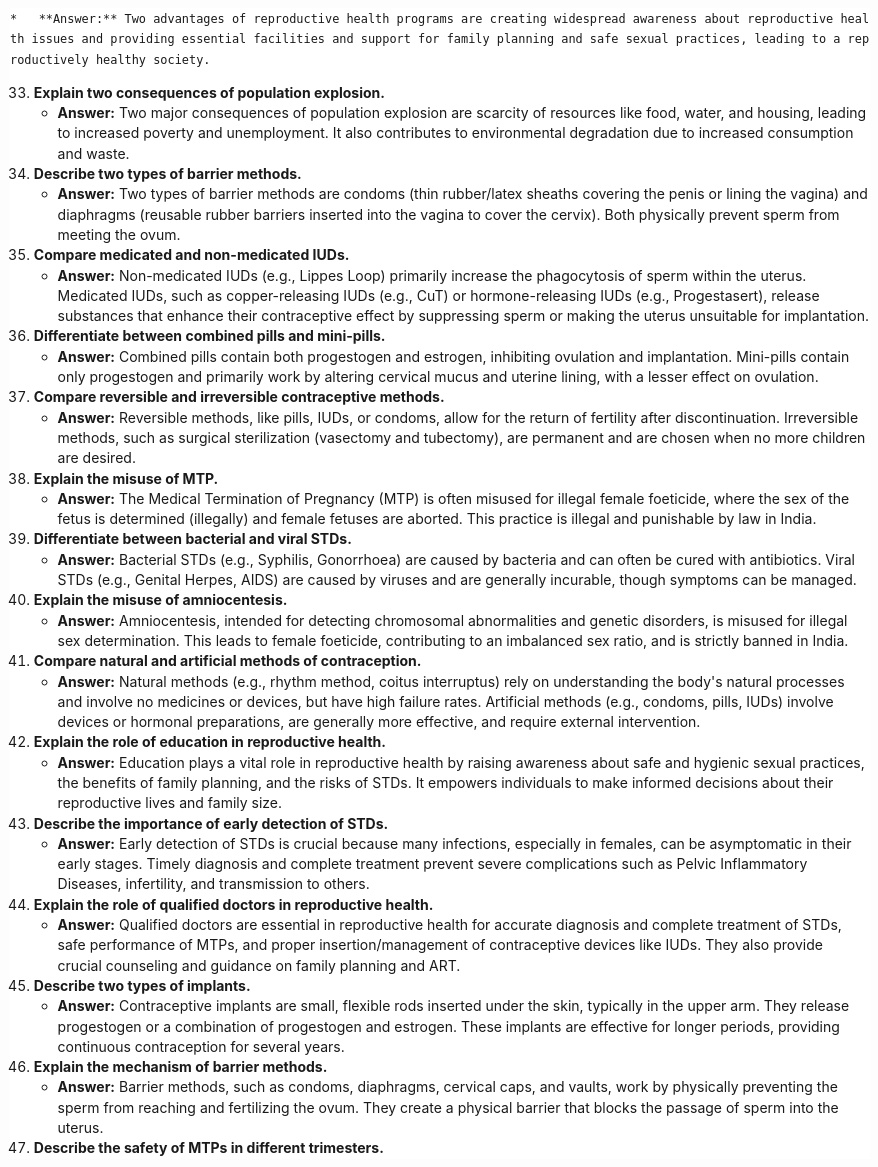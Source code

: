     *   **Answer:** Two advantages of reproductive health programs are creating widespread awareness about reproductive health issues and providing essential facilities and support for family planning and safe sexual practices, leading to a reproductively healthy society.
33. **Explain two consequences of population explosion.**
    *   **Answer:** Two major consequences of population explosion are scarcity of resources like food, water, and housing, leading to increased poverty and unemployment. It also contributes to environmental degradation due to increased consumption and waste.
34. **Describe two types of barrier methods.**
    *   **Answer:** Two types of barrier methods are condoms (thin rubber/latex sheaths covering the penis or lining the vagina) and diaphragms (reusable rubber barriers inserted into the vagina to cover the cervix). Both physically prevent sperm from meeting the ovum.
35. **Compare medicated and non-medicated IUDs.**
    *   **Answer:** Non-medicated IUDs (e.g., Lippes Loop) primarily increase the phagocytosis of sperm within the uterus. Medicated IUDs, such as copper-releasing IUDs (e.g., CuT) or hormone-releasing IUDs (e.g., Progestasert), release substances that enhance their contraceptive effect by suppressing sperm or making the uterus unsuitable for implantation.
36. **Differentiate between combined pills and mini-pills.**
    *   **Answer:** Combined pills contain both progestogen and estrogen, inhibiting ovulation and implantation. Mini-pills contain only progestogen and primarily work by altering cervical mucus and uterine lining, with a lesser effect on ovulation.
37. **Compare reversible and irreversible contraceptive methods.**
    *   **Answer:** Reversible methods, like pills, IUDs, or condoms, allow for the return of fertility after discontinuation. Irreversible methods, such as surgical sterilization (vasectomy and tubectomy), are permanent and are chosen when no more children are desired.
38. **Explain the misuse of MTP.**
    *   **Answer:** The Medical Termination of Pregnancy (MTP) is often misused for illegal female foeticide, where the sex of the fetus is determined (illegally) and female fetuses are aborted. This practice is illegal and punishable by law in India.
39. **Differentiate between bacterial and viral STDs.**
    *   **Answer:** Bacterial STDs (e.g., Syphilis, Gonorrhoea) are caused by bacteria and can often be cured with antibiotics. Viral STDs (e.g., Genital Herpes, AIDS) are caused by viruses and are generally incurable, though symptoms can be managed.
40. **Explain the misuse of amniocentesis.**
    *   **Answer:** Amniocentesis, intended for detecting chromosomal abnormalities and genetic disorders, is misused for illegal sex determination. This leads to female foeticide, contributing to an imbalanced sex ratio, and is strictly banned in India.
41. **Compare natural and artificial methods of contraception.**
    *   **Answer:** Natural methods (e.g., rhythm method, coitus interruptus) rely on understanding the body's natural processes and involve no medicines or devices, but have high failure rates. Artificial methods (e.g., condoms, pills, IUDs) involve devices or hormonal preparations, are generally more effective, and require external intervention.
42. **Explain the role of education in reproductive health.**
    *   **Answer:** Education plays a vital role in reproductive health by raising awareness about safe and hygienic sexual practices, the benefits of family planning, and the risks of STDs. It empowers individuals to make informed decisions about their reproductive lives and family size.
43. **Describe the importance of early detection of STDs.**
    *   **Answer:** Early detection of STDs is crucial because many infections, especially in females, can be asymptomatic in their early stages. Timely diagnosis and complete treatment prevent severe complications such as Pelvic Inflammatory Diseases, infertility, and transmission to others.
44. **Explain the role of qualified doctors in reproductive health.**
    *   **Answer:** Qualified doctors are essential in reproductive health for accurate diagnosis and complete treatment of STDs, safe performance of MTPs, and proper insertion/management of contraceptive devices like IUDs. They also provide crucial counseling and guidance on family planning and ART.
45. **Describe two types of implants.**
    *   **Answer:** Contraceptive implants are small, flexible rods inserted under the skin, typically in the upper arm. They release progestogen or a combination of progestogen and estrogen. These implants are effective for longer periods, providing continuous contraception for several years.
46. **Explain the mechanism of barrier methods.**
    *   **Answer:** Barrier methods, such as condoms, diaphragms, cervical caps, and vaults, work by physically preventing the sperm from reaching and fertilizing the ovum. They create a physical barrier that blocks the passage of sperm into the uterus.
47. **Describe the safety of MTPs in different trimesters.**